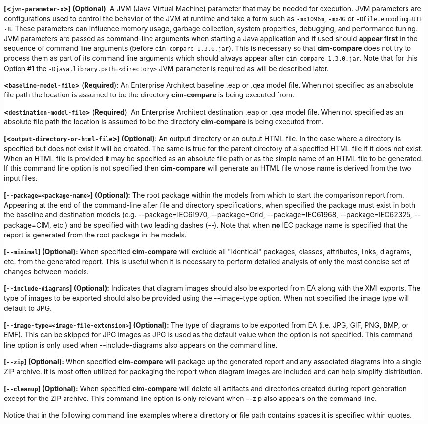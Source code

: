 **[\<`jvm-parameter-x`\>] (Optional)**: A JVM (Java Virtual Machine) parameter that may be needed for execution. JVM parameters are configurations used to control the behavior of the JVM at runtime and take a form such as `-mx1096m`, `-mx4G` or `-Dfile.encoding=UTF-8`. These parameters can influence memory usage, garbage collection, system properties, debugging, and performance tuning. JVM parameters are passed as command-line arguments when starting a Java application and if used should **appear first** in the sequence of command line arguments (before `cim-compare-1.3.0.jar`). This is necessary so that **cim-compare** does not try to process them as part of its command line arguments which should always appear after `cim-compare-1.3.0.jar`. Note that for this Option #1 the `-Djava.library.path=<directory>` JVM parameter is required as will be described later.

**\<`baseline-model-file`\>** (**Required**): An Enterprise Architect baseline .eap or .qea model file. When not specified as an absolute file path the location is assumed to be the directory **cim-compare** is being executed from.

**\<`destination-model-file`\>** (**Required**): An Enterprise Architect destination .eap or .qea model file. When not specified as an absolute file path the location is assumed to be the directory **cim-compare** is being executed from.

**[\<`output-directory-or-html-file`\>] (Optional)**: An output directory or an output HTML file. In the case where a directory is specified but does not exist it will be created. The same is true for the parent directory of a specified HTML file if it does not exist. When an HTML file is provided it may be specified as an absolute file path or as the simple name of an HTML file to be generated. If this command line option is not specified then **cim-compare** will generate an HTML file whose name is derived from the two input files.

**[`--package=<package-name>`] (Optional):** The root package within the models from which to start the comparison report from. Appearing at the end of the command-line after file and directory specifications, when specified the package must exist in both the baseline and destination models (e.g. --package=IEC61970, --package=Grid, --package=IEC61968, --package=IEC62325, --package=CIM, etc.) and be specified with two leading dashes (--). Note that when **no** IEC package name is specified that the report is generated from the root package in the models.

**[`--minimal`] (Optional):** When specified **cim-compare** will exclude all "Identical" packages, classes, attributes, links, diagrams, etc. from the generated report. This is useful when it is necessary to perform detailed analysis of only the most concise set of changes between models.

**[`--include-diagrams`] (Optional):** Indicates that diagram images should also be exported from EA along with the XMI exports. The type of images to be exported should also be provided using the --image-type option. When not specified the image type will default to JPG.

**[`--image-type=<image-file-extension>`] (Optional):** The type of diagrams to be exported from EA (i.e. JPG, GIF, PNG, BMP, or EMF). This can be skipped for JPG images as JPG is used as the default value when the option is not specified. This command line option is only used when --include-diagrams also appears on the command line.

**[`--zip`] (Optional):** When specified **cim-compare** will package up the generated report and any associated diagrams into a single ZIP archive. It is most often utilized for packaging the report when diagram images are included and can help simplify distribution.

**[`--cleanup`] (Optional):** When specified **cim-compare** will delete all artifacts and directories created during report generation except for the ZIP archive. This command line option is only relevant when --zip also appears on the command line.

Notice that in the following command line examples where a directory or file path contains spaces it is specified within quotes.

